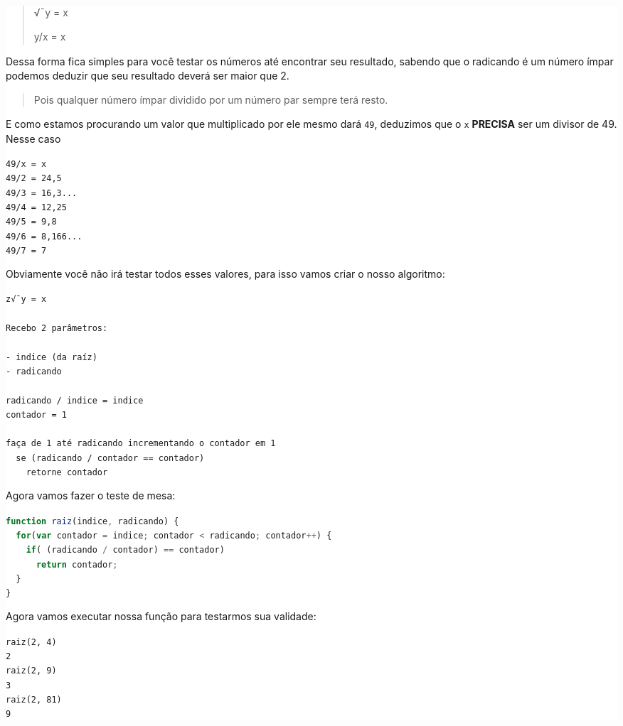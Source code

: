 > √¯y = x
> 
> y/x = x


Dessa forma fica simples para você testar os números até encontrar seu resultado, sabendo que o radicando é um número ímpar podemos deduzir que seu resultado deverá ser maior que 2.

> Pois qualquer número ímpar dividido por um número par sempre terá resto.

E como estamos procurando um valor que multiplicado por ele mesmo dará `49`, deduzimos que o `x` **PRECISA** ser um divisor de 49. Nesse caso 

```
49/x = x
49/2 = 24,5
49/3 = 16,3...
49/4 = 12,25
49/5 = 9,8
49/6 = 8,166...
49/7 = 7
```

Obviamente você não irá testar todos esses valores, para isso vamos criar o nosso algoritmo:

```suissagol
z√¯y = x

Recebo 2 parâmetros:

- indice (da raíz)
- radicando

radicando / indice = indice
contador = 1

faça de 1 até radicando incrementando o contador em 1
  se (radicando / contador == contador)
    retorne contador
```


Agora vamos fazer o teste de mesa:

```js
function raiz(indice, radicando) {
  for(var contador = indice; contador < radicando; contador++) {
    if( (radicando / contador) == contador)
      return contador;
  }
}
```

Agora vamos executar nossa função para testarmos sua validade:

```
raiz(2, 4)
2
raiz(2, 9)
3
raiz(2, 81)
9
```
